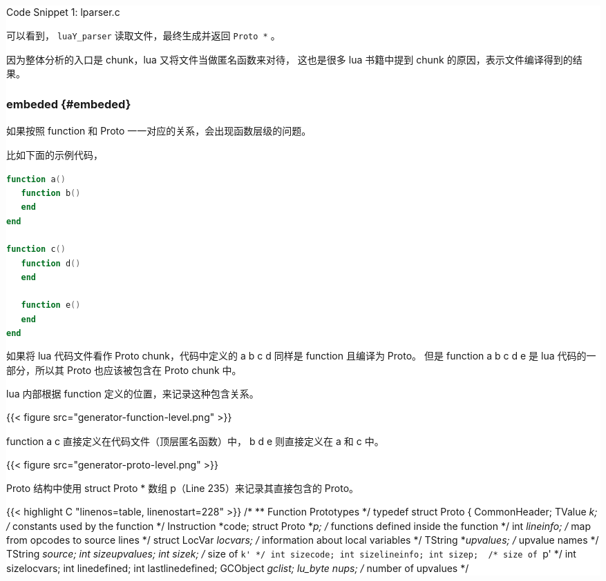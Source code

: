 
<div class="src-block-caption">
  <span class="src-block-number">Code Snippet 1</span>:
  lparser.c
</div>

可以看到， `luaY_parser` 读取文件，最终生成并返回 `Proto *` 。

因为整体分析的入口是 chunk，lua 又将文件当做匿名函数来对待，
这也是很多 lua 书籍中提到 chunk 的原因，表示文件编译得到的结果。


### embeded {#embeded}

如果按照 function 和 Proto 一一对应的关系，会出现函数层级的问题。

比如下面的示例代码，

```lua
function a()
   function b()
   end
end

function c()
   function d()
   end

   function e()
   end
end
```

如果将 lua 代码文件看作 Proto chunk，代码中定义的 a b c d 同样是 function 且编译为 Proto。
但是 function a b c d e 是 lua 代码的一部分，所以其 Proto 也应该被包含在 Proto chunk 中。

lua 内部根据 function 定义的位置，来记录这种包含关系。

{{< figure src="generator-function-level.png" >}}

function a c 直接定义在代码文件（顶层匿名函数）中，
b d e 则直接定义在 a 和 c 中。

{{< figure src="generator-proto-level.png" >}}

Proto 结构中使用 struct Proto \* 数组 p（Line 235）来记录其直接包含的 Proto。

{{< highlight C "linenos=table, linenostart=228" >}}
/*
** Function Prototypes
*/
typedef struct Proto {
  CommonHeader;
  TValue *k;  /* constants used by the function */
  Instruction *code;
  struct Proto **p;  /* functions defined inside the function */
  int *lineinfo;  /* map from opcodes to source lines */
  struct LocVar *locvars;  /* information about local variables */
  TString **upvalues;  /* upvalue names */
  TString  *source;
  int sizeupvalues;
  int sizek;  /* size of `k' */
  int sizecode;
  int sizelineinfo;
  int sizep;  /* size of `p' */
  int sizelocvars;
  int linedefined;
  int lastlinedefined;
  GCObject *gclist;
  lu_byte nups;  /* number of upvalues */